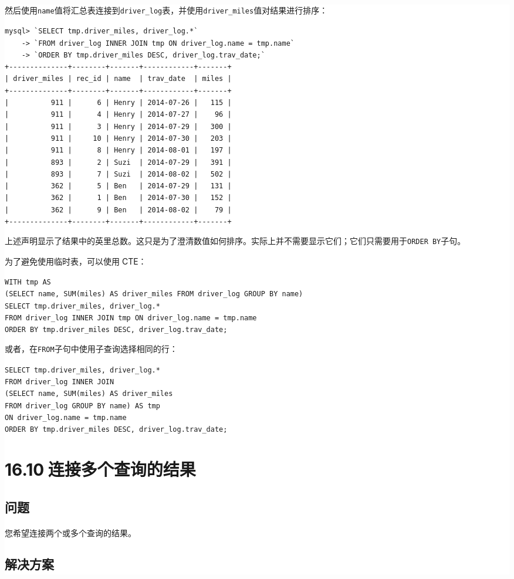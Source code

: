 然后使用`name`值将汇总表连接到`driver_log`表，并使用`driver_miles`值对结果进行排序：

```
mysql> `SELECT tmp.driver_miles, driver_log.*`
    -> `FROM driver_log INNER JOIN tmp ON driver_log.name = tmp.name`
    -> `ORDER BY tmp.driver_miles DESC, driver_log.trav_date;`
+--------------+--------+-------+------------+-------+
| driver_miles | rec_id | name  | trav_date  | miles |
+--------------+--------+-------+------------+-------+
|          911 |      6 | Henry | 2014-07-26 |   115 |
|          911 |      4 | Henry | 2014-07-27 |    96 |
|          911 |      3 | Henry | 2014-07-29 |   300 |
|          911 |     10 | Henry | 2014-07-30 |   203 |
|          911 |      8 | Henry | 2014-08-01 |   197 |
|          893 |      2 | Suzi  | 2014-07-29 |   391 |
|          893 |      7 | Suzi  | 2014-08-02 |   502 |
|          362 |      5 | Ben   | 2014-07-29 |   131 |
|          362 |      1 | Ben   | 2014-07-30 |   152 |
|          362 |      9 | Ben   | 2014-08-02 |    79 |
+--------------+--------+-------+------------+-------+
```

上述声明显示了结果中的英里总数。这只是为了澄清数值如何排序。实际上并不需要显示它们；它们只需要用于`ORDER BY`子句。

为了避免使用临时表，可以使用 CTE：

```
WITH tmp AS
(SELECT name, SUM(miles) AS driver_miles FROM driver_log GROUP BY name)
SELECT tmp.driver_miles, driver_log.*
FROM driver_log INNER JOIN tmp ON driver_log.name = tmp.name
ORDER BY tmp.driver_miles DESC, driver_log.trav_date;
```

或者，在`FROM`子句中使用子查询选择相同的行：

```
SELECT tmp.driver_miles, driver_log.*
FROM driver_log INNER JOIN
(SELECT name, SUM(miles) AS driver_miles
FROM driver_log GROUP BY name) AS tmp
ON driver_log.name = tmp.name
ORDER BY tmp.driver_miles DESC, driver_log.trav_date;
```

# 16.10 连接多个查询的结果

## 问题

您希望连接两个或多个查询的结果。

## 解决方案
